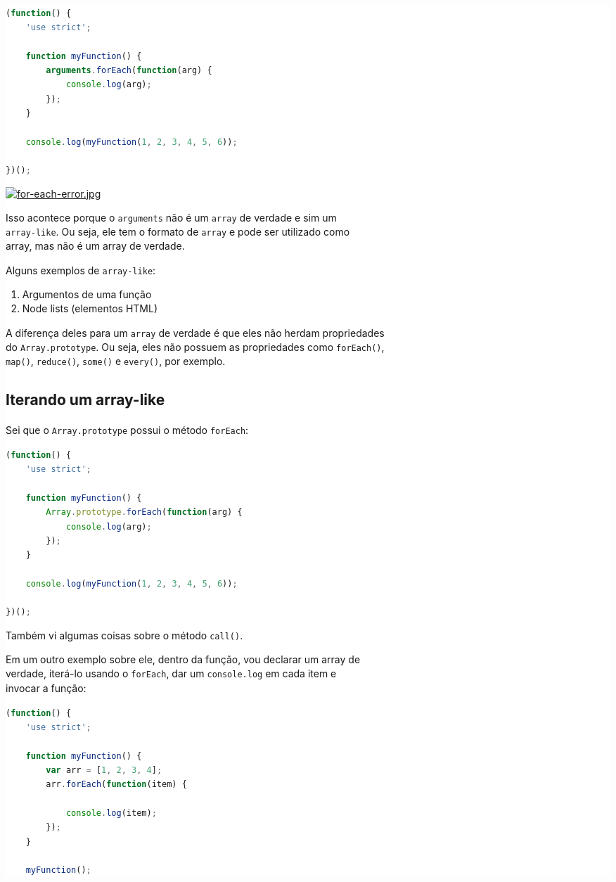 ```JAVASCRIPT
(function() {
    'use strict';

    function myFunction() {
        arguments.forEach(function(arg) {
            console.log(arg);
        });
    }

    console.log(myFunction(1, 2, 3, 4, 5, 6));

})();
```

[![for-each-error.jpg](https://s1.postimg.org/5t2oj7acj3/for-each-error.jpg)](https://postimg.org/image/9com90d2az/)

Isso acontece porque o `arguments` não é um `array` de verdade e sim um  
`array-like`. Ou seja, ele tem o formato de `array` e pode ser utilizado como  
array, mas não é um array de verdade.  

Alguns exemplos de `array-like`:
1. Argumentos de uma função
2. Node lists (elementos HTML)

A diferença deles para um `array` de verdade é que eles não herdam propriedades  
do `Array.prototype`. Ou seja, eles não possuem as propriedades como `forEach()`,  
`map()`, `reduce()`, `some()` e `every()`, por exemplo.  

## Iterando um array-like
Sei que o `Array.prototype` possui o método `forEach`:  

```JAVASCRIPT
(function() {
    'use strict';

    function myFunction() {
        Array.prototype.forEach(function(arg) {
            console.log(arg);
        });
    }

    console.log(myFunction(1, 2, 3, 4, 5, 6));

})();
```

Também vi algumas coisas sobre o método `call()`.  

Em um outro exemplo sobre ele, dentro da função, vou declarar um array de  
verdade, iterá-lo usando o `forEach`, dar um `console.log` em cada item e  
invocar a função:

```JAVASCRIPT
(function() {
    'use strict';

    function myFunction() {
        var arr = [1, 2, 3, 4];
        arr.forEach(function(item) {

            console.log(item);
        });
    }

    myFunction();
```
